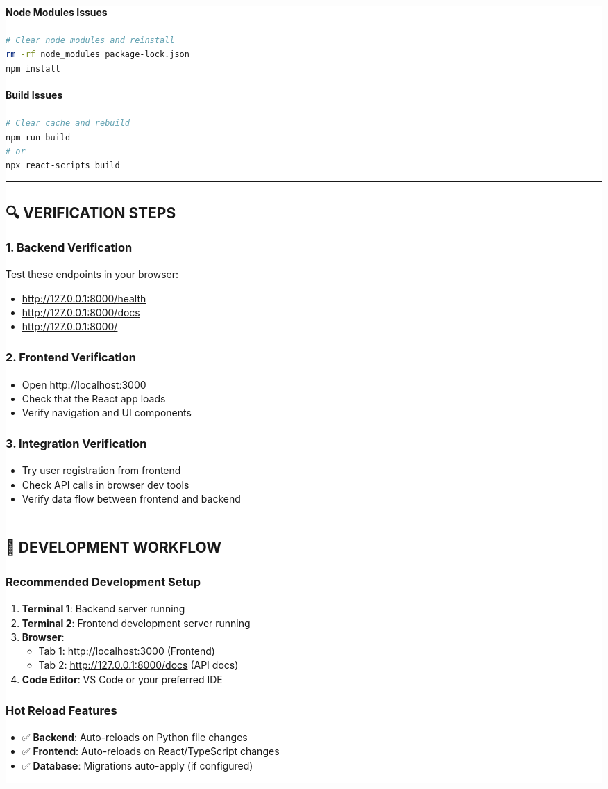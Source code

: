 #### **Node Modules Issues**
```bash
# Clear node modules and reinstall
rm -rf node_modules package-lock.json
npm install
```

#### **Build Issues**
```bash
# Clear cache and rebuild
npm run build
# or
npx react-scripts build
```

---

## 🔍 **VERIFICATION STEPS**

### **1. Backend Verification**
Test these endpoints in your browser:
- http://127.0.0.1:8000/health
- http://127.0.0.1:8000/docs
- http://127.0.0.1:8000/

### **2. Frontend Verification**
- Open http://localhost:3000
- Check that the React app loads
- Verify navigation and UI components

### **3. Integration Verification**
- Try user registration from frontend
- Check API calls in browser dev tools
- Verify data flow between frontend and backend

---

## 📱 **DEVELOPMENT WORKFLOW**

### **Recommended Development Setup**

1. **Terminal 1**: Backend server running
2. **Terminal 2**: Frontend development server running
3. **Browser**: 
   - Tab 1: http://localhost:3000 (Frontend)
   - Tab 2: http://127.0.0.1:8000/docs (API docs)
4. **Code Editor**: VS Code or your preferred IDE

### **Hot Reload Features**
- ✅ **Backend**: Auto-reloads on Python file changes
- ✅ **Frontend**: Auto-reloads on React/TypeScript changes
- ✅ **Database**: Migrations auto-apply (if configured)

---